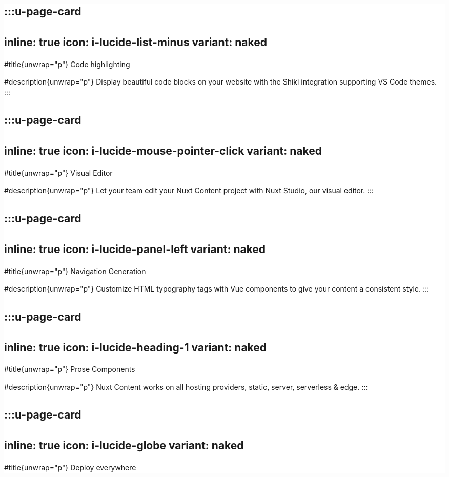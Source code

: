   :::u-page-card
  ---
  inline: true
  icon: i-lucide-list-minus
  variant: naked
  ---
  #title{unwrap="p"}
  Code highlighting
  
  #description{unwrap="p"}
  Display beautiful code blocks on your website with the Shiki integration supporting VS Code themes.
  :::

  :::u-page-card
  ---
  inline: true
  icon: i-lucide-mouse-pointer-click
  variant: naked
  ---
  #title{unwrap="p"}
  Visual Editor
  
  #description{unwrap="p"}
  Let your team edit your Nuxt Content project with Nuxt Studio, our visual editor.
  :::

  :::u-page-card
  ---
  inline: true
  icon: i-lucide-panel-left
  variant: naked
  ---
  #title{unwrap="p"}
  Navigation Generation
  
  #description{unwrap="p"}
  Customize HTML typography tags with Vue components to give your content a consistent style.
  :::

  :::u-page-card
  ---
  inline: true
  icon: i-lucide-heading-1
  variant: naked
  ---
  #title{unwrap="p"}
  Prose Components
  
  #description{unwrap="p"}
  Nuxt Content works on all hosting providers, static, server, serverless & edge.
  :::

  :::u-page-card
  ---
  inline: true
  icon: i-lucide-globe
  variant: naked
  ---
  #title{unwrap="p"}
  Deploy everywhere
  